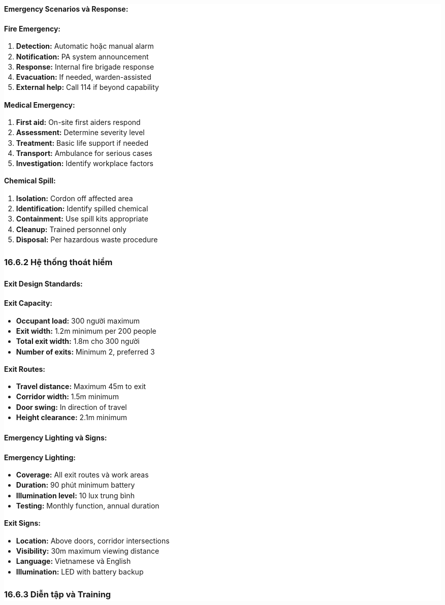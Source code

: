 #### Emergency Scenarios và Response:

**Fire Emergency:**
1. **Detection:** Automatic hoặc manual alarm
2. **Notification:** PA system announcement
3. **Response:** Internal fire brigade response
4. **Evacuation:** If needed, warden-assisted
5. **External help:** Call 114 if beyond capability

**Medical Emergency:**
1. **First aid:** On-site first aiders respond
2. **Assessment:** Determine severity level
3. **Treatment:** Basic life support if needed
4. **Transport:** Ambulance for serious cases
5. **Investigation:** Identify workplace factors

**Chemical Spill:**
1. **Isolation:** Cordon off affected area
2. **Identification:** Identify spilled chemical
3. **Containment:** Use spill kits appropriate
4. **Cleanup:** Trained personnel only
5. **Disposal:** Per hazardous waste procedure

### 16.6.2 Hệ thống thoát hiểm

#### Exit Design Standards:

**Exit Capacity:**
- **Occupant load:** 300 người maximum
- **Exit width:** 1.2m minimum per 200 people
- **Total exit width:** 1.8m cho 300 người
- **Number of exits:** Minimum 2, preferred 3

**Exit Routes:**
- **Travel distance:** Maximum 45m to exit
- **Corridor width:** 1.5m minimum
- **Door swing:** In direction of travel
- **Height clearance:** 2.1m minimum

#### Emergency Lighting và Signs:

**Emergency Lighting:**
- **Coverage:** All exit routes và work areas
- **Duration:** 90 phút minimum battery
- **Illumination level:** 10 lux trung bình
- **Testing:** Monthly function, annual duration

**Exit Signs:**
- **Location:** Above doors, corridor intersections
- **Visibility:** 30m maximum viewing distance
- **Language:** Vietnamese và English
- **Illumination:** LED with battery backup

### 16.6.3 Diễn tập và Training
